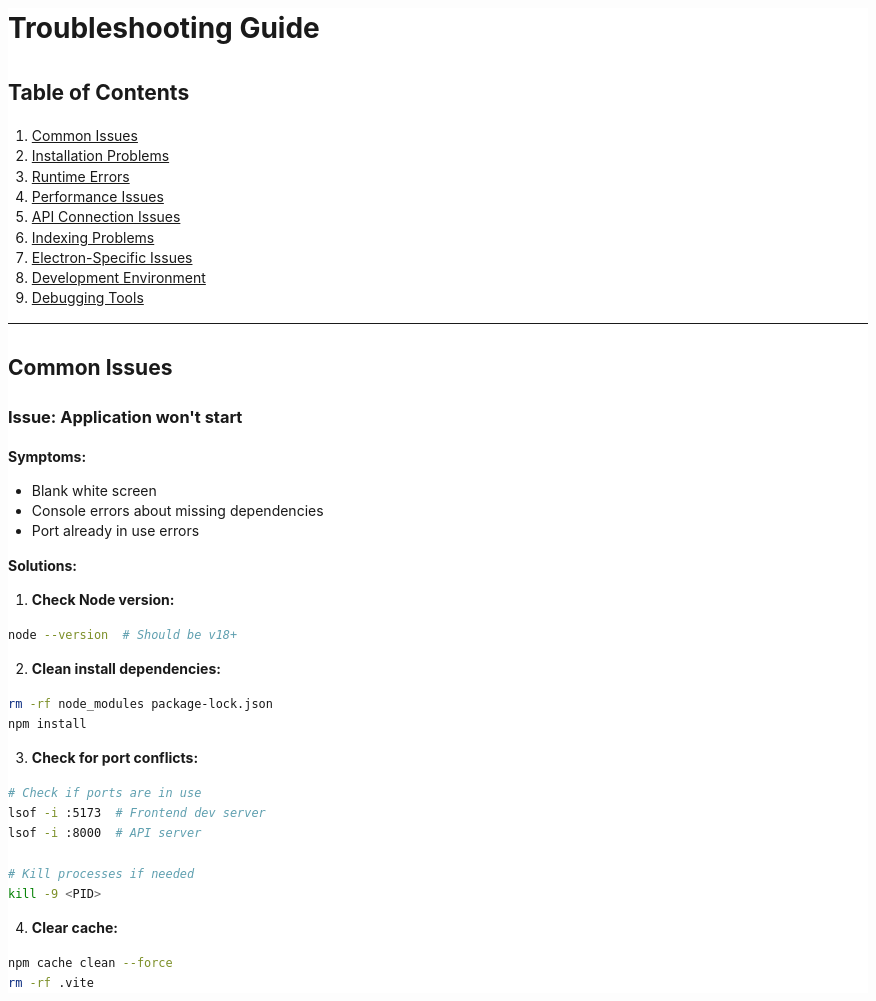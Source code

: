 # Troubleshooting Guide

## Table of Contents
1. [Common Issues](#common-issues)
2. [Installation Problems](#installation-problems)
3. [Runtime Errors](#runtime-errors)
4. [Performance Issues](#performance-issues)
5. [API Connection Issues](#api-connection-issues)
6. [Indexing Problems](#indexing-problems)
7. [Electron-Specific Issues](#electron-specific-issues)
8. [Development Environment](#development-environment)
9. [Debugging Tools](#debugging-tools)

---

## Common Issues

### Issue: Application won't start

**Symptoms:**
- Blank white screen
- Console errors about missing dependencies
- Port already in use errors

**Solutions:**

1. **Check Node version:**
```bash
node --version  # Should be v18+
```

2. **Clean install dependencies:**
```bash
rm -rf node_modules package-lock.json
npm install
```

3. **Check for port conflicts:**
```bash
# Check if ports are in use
lsof -i :5173  # Frontend dev server
lsof -i :8000  # API server

# Kill processes if needed
kill -9 <PID>
```

4. **Clear cache:**
```bash
npm cache clean --force
rm -rf .vite
```
